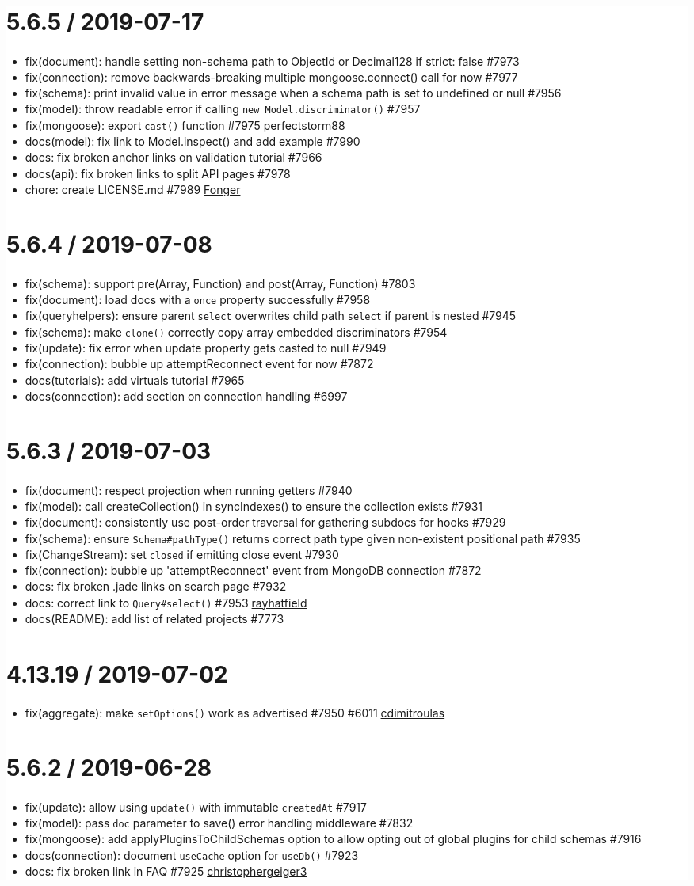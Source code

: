 5.6.5 / 2019-07-17
==================

* fix(document): handle setting non-schema path to ObjectId or Decimal128 if strict: false #7973
* fix(connection): remove backwards-breaking multiple mongoose.connect() call for now #7977
* fix(schema): print invalid value in error message when a schema path is set to undefined or null #7956
* fix(model): throw readable error if calling `new Model.discriminator()` #7957
* fix(mongoose): export `cast()` function #7975 [perfectstorm88](https://github.com/perfectstorm88)
* docs(model): fix link to Model.inspect() and add example #7990
* docs: fix broken anchor links on validation tutorial #7966
* docs(api): fix broken links to split API pages #7978
* chore: create LICENSE.md #7989 [Fonger](https://github.com/Fonger)

5.6.4 / 2019-07-08
==================

* fix(schema): support pre(Array, Function) and post(Array, Function) #7803
* fix(document): load docs with a `once` property successfully #7958
* fix(queryhelpers): ensure parent `select` overwrites child path `select` if parent is nested #7945
* fix(schema): make `clone()` correctly copy array embedded discriminators #7954
* fix(update): fix error when update property gets casted to null #7949
* fix(connection): bubble up attemptReconnect event for now #7872
* docs(tutorials): add virtuals tutorial #7965
* docs(connection): add section on connection handling #6997

5.6.3 / 2019-07-03
==================

* fix(document): respect projection when running getters #7940
* fix(model): call createCollection() in syncIndexes() to ensure the collection exists #7931
* fix(document): consistently use post-order traversal for gathering subdocs for hooks #7929
* fix(schema): ensure `Schema#pathType()` returns correct path type given non-existent positional path #7935
* fix(ChangeStream): set `closed` if emitting close event #7930
* fix(connection): bubble up 'attemptReconnect' event from MongoDB connection #7872
* docs: fix broken .jade links on search page #7932
* docs: correct link to `Query#select()` #7953 [rayhatfield](https://github.com/rayhatfield)
* docs(README): add list of related projects #7773

4.13.19 / 2019-07-02
====================

* fix(aggregate): make `setOptions()` work as advertised #7950 #6011 [cdimitroulas](https://github.com/cdimitroulas)

5.6.2 / 2019-06-28
==================

* fix(update): allow using `update()` with immutable `createdAt` #7917
* fix(model): pass `doc` parameter to save() error handling middleware #7832
* fix(mongoose): add applyPluginsToChildSchemas option to allow opting out of global plugins for child schemas #7916
* docs(connection): document `useCache` option for `useDb()` #7923
* docs: fix broken link in FAQ #7925 [christophergeiger3](https://github.com/christophergeiger3)
